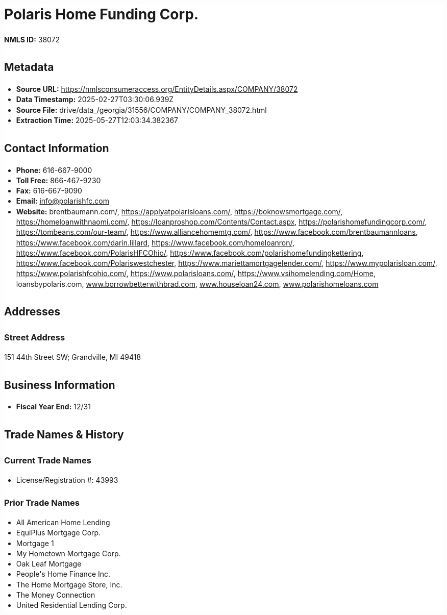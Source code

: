 # Polaris Home Funding Corp.

**NMLS ID:** 38072

## Metadata
- **Source URL:** https://nmlsconsumeraccess.org/EntityDetails.aspx/COMPANY/38072
- **Data Timestamp:** 2025-02-27T03:30:06.939Z
- **Source File:** drive/data_/georgia/31556/COMPANY/COMPANY_38072.html
- **Extraction Time:** 2025-05-27T12:03:34.382367

## Contact Information
- **Phone:** 616-667-9000
- **Toll Free:** 866-467-9230
- **Fax:** 616-667-9090
- **Email:** info@polarishfc.com
- **Website:** brentbaumann.com/, https://applyatpolarisloans.com/, https://boknowsmortgage.com/, https://homeloanwithnaomi.com/, https://loanproshop.com/Contents/Contact.aspx, https://polarishomefundingcorp.com/, https://tombeans.com/our-team/, https://www.alliancehomemtg.com/, https://www.facebook.com/brentbaumannloans, https://www.facebook.com/darin.lillard, https://www.facebook.com/homeloanron/, https://www.facebook.com/PolarisHFCOhio/, https://www.facebook.com/polarishomefundingkettering, https://www.facebook.com/Polariswestchester, https://www.mariettamortgagelender.com/, https://www.mypolarisloan.com/, https://www.polarishfcohio.com/, https://www.polarisloans.com/, https://www.vsihomelending.com/Home, loansbypolaris.com, www.borrowbetterwithbrad.com, www.houseloan24.com, www.polarishomeloans.com

## Addresses
### Street Address
151 44th Street SW; Grandville, MI 49418

## Business Information
- **Fiscal Year End:** 12/31

## Trade Names & History
### Current Trade Names
- License/Registration #: 43993

### Prior Trade Names
- All American Home Lending
- EquiPlus Mortgage Corp.
- Mortgage 1
- My Hometown Mortgage Corp.
- Oak Leaf Mortgage
- People's Home Finance Inc.
- The Home Mortgage Store, Inc.
- The Money Connection
- United Residential Lending Corp.
